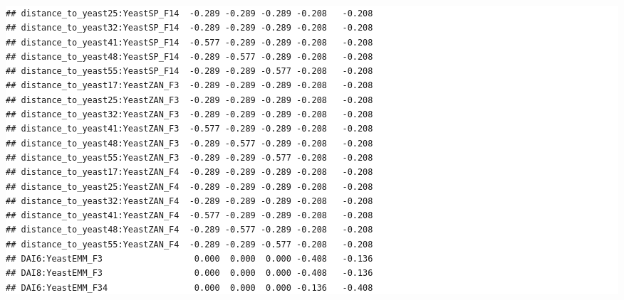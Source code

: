     ## distance_to_yeast25:YeastSP_F14  -0.289 -0.289 -0.289 -0.208   -0.208  
    ## distance_to_yeast32:YeastSP_F14  -0.289 -0.289 -0.289 -0.208   -0.208  
    ## distance_to_yeast41:YeastSP_F14  -0.577 -0.289 -0.289 -0.208   -0.208  
    ## distance_to_yeast48:YeastSP_F14  -0.289 -0.577 -0.289 -0.208   -0.208  
    ## distance_to_yeast55:YeastSP_F14  -0.289 -0.289 -0.577 -0.208   -0.208  
    ## distance_to_yeast17:YeastZAN_F3  -0.289 -0.289 -0.289 -0.208   -0.208  
    ## distance_to_yeast25:YeastZAN_F3  -0.289 -0.289 -0.289 -0.208   -0.208  
    ## distance_to_yeast32:YeastZAN_F3  -0.289 -0.289 -0.289 -0.208   -0.208  
    ## distance_to_yeast41:YeastZAN_F3  -0.577 -0.289 -0.289 -0.208   -0.208  
    ## distance_to_yeast48:YeastZAN_F3  -0.289 -0.577 -0.289 -0.208   -0.208  
    ## distance_to_yeast55:YeastZAN_F3  -0.289 -0.289 -0.577 -0.208   -0.208  
    ## distance_to_yeast17:YeastZAN_F4  -0.289 -0.289 -0.289 -0.208   -0.208  
    ## distance_to_yeast25:YeastZAN_F4  -0.289 -0.289 -0.289 -0.208   -0.208  
    ## distance_to_yeast32:YeastZAN_F4  -0.289 -0.289 -0.289 -0.208   -0.208  
    ## distance_to_yeast41:YeastZAN_F4  -0.577 -0.289 -0.289 -0.208   -0.208  
    ## distance_to_yeast48:YeastZAN_F4  -0.289 -0.577 -0.289 -0.208   -0.208  
    ## distance_to_yeast55:YeastZAN_F4  -0.289 -0.289 -0.577 -0.208   -0.208  
    ## DAI6:YeastEMM_F3                  0.000  0.000  0.000 -0.408   -0.136  
    ## DAI8:YeastEMM_F3                  0.000  0.000  0.000 -0.408   -0.136  
    ## DAI6:YeastEMM_F34                 0.000  0.000  0.000 -0.136   -0.408  
